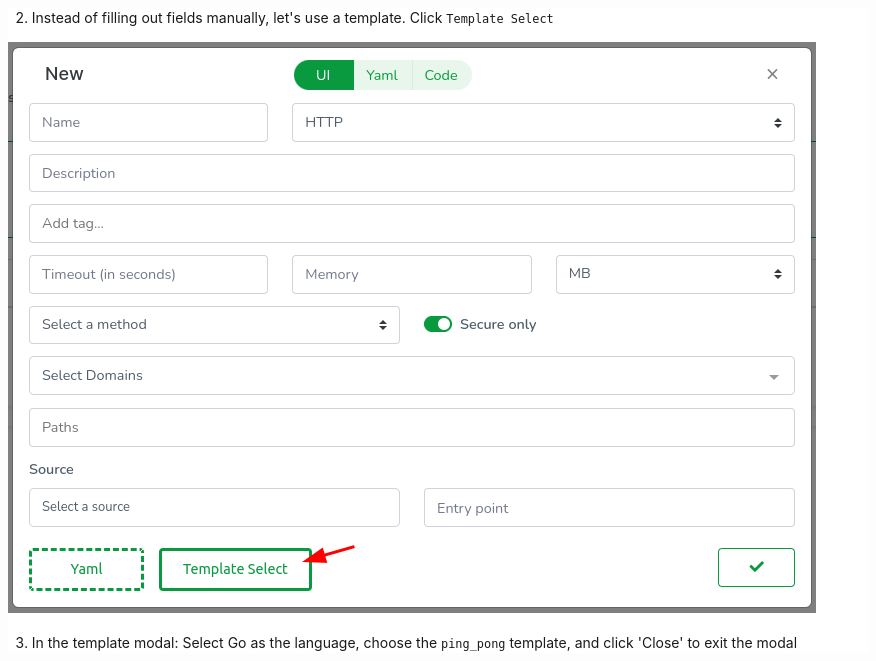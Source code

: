 2. Instead of filling out fields manually, let's use a template. Click `Template Select`

![](../images/webconsole-dreamland-new-function-modal.png)

3. In the template modal: Select Go as the language, choose the `ping_pong` template, and click 'Close' to exit the modal

